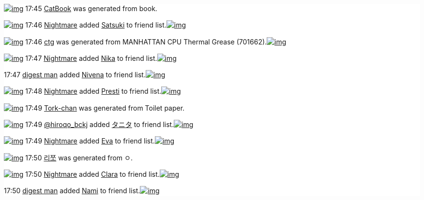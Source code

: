 [![img](http://www.deviantsart.com/1mnvqc3.png)](http://www.barcodekanojo.com/kanojo/3129709/CatBook) 17:45 [CatBook](http://www.barcodekanojo.com/kanojo/3129709/CatBook) was generated from book.

[![img](http://www.deviantsart.com/k1uom4.jpeg)](http://www.barcodekanojo.com/user/479031/Nightmare) 17:46 [Nightmare](http://www.barcodekanojo.com/user/479031/Nightmare) added [Satsuki](http://www.barcodekanojo.com/kanojo/2556983/Satsuki) to friend list.[![img](http://www.deviantsart.com/o52srm.png)](http://www.barcodekanojo.com/kanojo/2556983/Satsuki)

[![img](http://www.deviantsart.com/2se1je5.png)](http://www.barcodekanojo.com/kanojo/3129710/ctg) 17:46 [ctg](http://www.barcodekanojo.com/kanojo/3129710/ctg) was generated from MANHATTAN CPU Thermal Grease (701662).[![img](http://www.deviantsart.com/22dk8e4.jpeg)](http://www.barcodekanojo.com/product_images/barcode/5903658/1410943530/50x50xMANHATTAN,P20CPU,P20Thermal,P20Grease,P20,P28701662,P29.jpg,qw=88,ah=88.pagespeed.ic.Wa6rl5510E.jpg)

[![img](http://www.deviantsart.com/k1uom4.jpeg)](http://www.barcodekanojo.com/user/479031/Nightmare) 17:47 [Nightmare](http://www.barcodekanojo.com/user/479031/Nightmare) added [Nika](http://www.barcodekanojo.com/kanojo/2589249/Nika) to friend list.[![img](http://www.deviantsart.com/elr0ra.png)](http://www.barcodekanojo.com/kanojo/2589249/Nika)

17:47 [digest man](http://www.barcodekanojo.com/user/487604/digest%20man) added [Nivena](http://www.barcodekanojo.com/kanojo/2440726/Nivena) to friend list.[![img](http://www.deviantsart.com/1uut7bk.png)](http://www.barcodekanojo.com/kanojo/2440726/Nivena)

[![img](http://www.deviantsart.com/k1uom4.jpeg)](http://www.barcodekanojo.com/user/479031/Nightmare) 17:48 [Nightmare](http://www.barcodekanojo.com/user/479031/Nightmare) added [Presti](http://www.barcodekanojo.com/kanojo/2535726/Presti) to friend list.[![img](http://www.deviantsart.com/3esh50e.png)](http://www.barcodekanojo.com/kanojo/2535726/Presti)

[![img](http://www.deviantsart.com/3ea6kln.png)](http://www.barcodekanojo.com/kanojo/3129711/Tork-chan) 17:49 [Tork-chan](http://www.barcodekanojo.com/kanojo/3129711/Tork-chan) was generated from Toilet paper.

[![img](http://www.deviantsart.com/2eas36j.jpeg)](http://www.barcodekanojo.com/user/14376/%40hiroqo_bckj) 17:49 [@hiroqo_bckj](http://www.barcodekanojo.com/user/14376/%40hiroqo_bckj) added [タニタ](http://www.barcodekanojo.com/kanojo/2300119/%E3%82%BF%E3%83%8B%E3%82%BF) to friend list.[![img](http://www.deviantsart.com/2g8ps64.png)](http://www.barcodekanojo.com/kanojo/2300119/%E3%82%BF%E3%83%8B%E3%82%BF)

[![img](http://www.deviantsart.com/k1uom4.jpeg)](http://www.barcodekanojo.com/user/479031/Nightmare) 17:49 [Nightmare](http://www.barcodekanojo.com/user/479031/Nightmare) added [Eva](http://www.barcodekanojo.com/kanojo/2933035/Eva) to friend list.[![img](http://www.deviantsart.com/1v6uger.png)](http://www.barcodekanojo.com/kanojo/2933035/Eva)

[![img](http://www.deviantsart.com/3aqugb7.png)](http://www.barcodekanojo.com/kanojo/3129712/%EB%A6%AC%EC%AA%BC) 17:50 [리쪼](http://www.barcodekanojo.com/kanojo/3129712/%EB%A6%AC%EC%AA%BC) was generated from ㅇ.

[![img](http://www.deviantsart.com/k1uom4.jpeg)](http://www.barcodekanojo.com/user/479031/Nightmare) 17:50 [Nightmare](http://www.barcodekanojo.com/user/479031/Nightmare) added [Clara](http://www.barcodekanojo.com/kanojo/2540521/Clara) to friend list.[![img](http://www.deviantsart.com/2qmtofo.png)](http://www.barcodekanojo.com/kanojo/2540521/Clara)

17:50 [digest man](http://www.barcodekanojo.com/user/487604/digest%20man) added [Nami](http://www.barcodekanojo.com/kanojo/3048501/Nami) to friend list.[![img](http://www.deviantsart.com/12plsr3.png)](http://www.barcodekanojo.com/kanojo/3048501/Nami)
